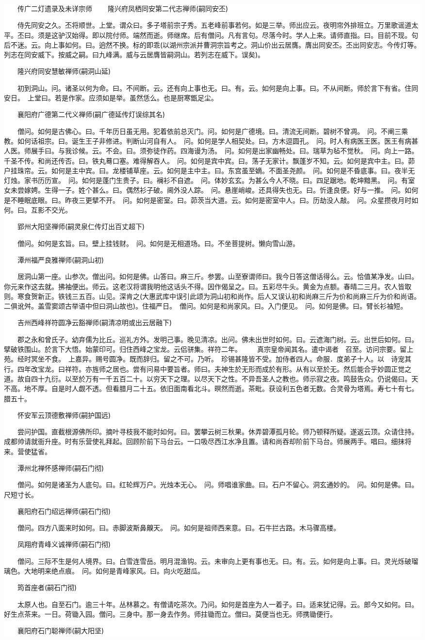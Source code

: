 　　传广二灯遗录及未详宗师
　　隆兴府凤栖同安第二代志禅师(嗣同安丕)

　　侍先同安之久。丕将顺世。上堂。谓众曰。多子塔前宗子秀。五老峰前事若何。如是三举。师出应云。夜明帘外排班立。万里歌谣道太平。丕曰。须是这驴汉始得。即以院付师。端然而逝。师继席。后有僧问。凡有言句。尽落今时。学人上来。请师直指。曰。目前不现。句后不迷。云。向上事如何。曰。逈然不换。标的即乖(以湖州宗派并曹洞宗旨考之。洞山价出云居膺。膺出同安丕。丕出同安志。今传灯等。列志在同安威下。按威之嗣。曰九峰满。威与云居膺皆嗣洞山。若列志在威下。误矣)。

　　隆兴府同安慧敏禅师(嗣洞山延)

　　初到洞山。问。诸圣以何为命。曰。不间断。云。还有向上事也无。曰。有。云。如何是向上事。曰。不从间断。师於言下有省。住同安日。　上堂曰。若是作家。应须如是举。虽然恁么。也是厨寒甑足尘。

　　襄阳府广德第二代义禅师(嗣广德延传灯误综其名)

　　僧问。如何是古佛心。曰。千年历日虽无用。犯着依前总灭门。问。如何是广德境。曰。清流无间断。碧树不曾凋。　问。不阐三乘教。如何话祖宗。曰。诞生王子非修进。判断山河自有人。　问。如何是学人相契处。曰。方木逗圆孔。　问。时人有病医王医。医王有病甚人医。师展手曰。与我诊候。云。不会。曰。须弥徒作药。四海谩为汤。　问。如何是出家幽畅处。曰。瑞草为毡不觉秋。　问。向上一路。千圣不传。和尚还传否。曰。铁丸蓦口塞。难得解吞人。　问。如何是宾中宾。曰。荡子无家计。飘蓬岁不知。云。如何是宾中主。曰。茆户挂珠帘。云。如何是主中宾。曰。龙楼铺草座。云。如何是主中主。曰。东宫虽至嫡。不面圣尧颜。　问。如何是不昏底事。曰。夜半无灯烛。家书历历宣。　问。如何是蓬门生贵子。曰。襕衫不自遮。　问。体妙玄玄。为甚么今人不晓。曰。四足踞地。乾坤黯黑。　问。有室女未尝嫁娉。生得一子。姓个甚么。曰。偶然衫子破。阃外没人踪。　问。悬崖峭峻。还具得失也无。曰。忻逢良便。好与一推。　问。如何是不睡眠底眼。曰。昨夜三更擘不开。　问。如何是密室。曰。茆茨当大道。云。如何是密室中人。曰。历劫没人敲。　问。众星攒夜月时如何。曰。互影不交光。

　　郢州大阳坚禅师(嗣灵泉仁传灯出百丈超下)

　　僧问。如何是玄旨。曰。壁上挂钱财。　问。如何是无相道场。曰。不坐菩提树。懒向雪山游。

　　潭州福严良雅禅师(嗣洞山初)

　　居洞山第一座。山参次。僧出问。如何是佛。山答曰。麻三斤。参罢。山至寮谓师曰。我今日答这僧话得么。云。恰值某净发。山曰。你元来作这去就。拂袖便出。师云。这老汉将谓我明他这话头不得。因作偈呈之。曰。五彩尽牛头。黄金为点额。春晴二三月。农人皆取则。寒食贺新正。铁钱三五百。山见。深肯之(大惠武库中误引此颂为洞山初和尚作。后人又误认初和尚麻三斤为价和尚麻三斤为价和尚语。二俱讹舛。盖雪窦颂古举语中但曰洞山故也)。住福严日。　僧问。如何是和尚家风。曰。入门便见。　问。如何是佛。曰。臂长衫袖短。

　　吉州西峰祥符圆净云豁禅师(嗣清凉明或出云居融下)

　　郡之永和曾氏子。幼弃儒为比丘。巡礼方外。发明己事。晚见清凉。出问。佛未出世时如何。曰。云遮海门树。云。出世后如何。曰。擘破铁围山。於言下大悟。始蒙印可。归住西峰之宝龙。云侣骈集。祥符二年。
　　真宗皇帝闻其名。遣中谒者　召至。访问宗要。留上苑。经时冥坐不食。　上嘉异。赐号圆净。既而辞归。留之不可。乃听。　珍锡甚隆皆不受。加侍者四人。命服．度弟子十人。以　诗宠其行。四年改宝龙。曰祥符。亦旌师之居也。尝有问易中要旨者。师曰。夫神生於无形而成於有形。从有以至於无。然后能合乎妙圆正觉之道。故自四十九衍。以至於万有一千五百二十。以穷天下之理。以尽天下之性。不异吾圣人之教也。师示寂之夜。鸣鼓告众。仍说偈曰。天不高。地不厚。自是时人觑不透。但看腊月二十五。依旧面南看北斗。暝然而逝。茶毗。获设利五色者无数。合灵骨为塔焉。寿七十有七。腊五十。

　　怀安军云顶德敷禅师(嗣护国远)

　　尝问护国。直截根源佛所印。摘叶寻枝我不能时如何。曰。罢攀云树三秋果。休弄碧潭孤月轮。师乃顿释所疑。遂返云顶。众请住持。成都帅请就衙升座。时有乐营使礼拜起。回顾阶前下马台云。一口吸尽西江水净且置。请和尚吞却阶前下马台。师展两手。唱曰。细抹将来。营使猛省。

　　潭州北禅怀感禅师(嗣石门彻)

　　僧问。如何是诸圣为人底句。曰。红轮辉万户。光烛本无心。　问。师唱谁家曲。曰。石户不留心。洞玄通妙的。　问。如何是佛。曰。尺短寸长。

　　襄阳府石门绍远禅师(嗣石门彻)

　　僧问。四方八面来时如何。曰。赤脚波斯鼻齅天。　问。如何是祖师西来意。曰。石牛拦古路。木马骤高楼。

　　凤翔府青峰义诚禅师(嗣石门彻)

　　僧问。三际不生是何人境界。曰。白雪连雪岳。明月混渔钩。云。未审向上更有事也无。曰。有。云。如何是向上事。曰。灵光烁破瑠璃色。大地明来绝点痕。　问。如何是青峰家风。曰。向火吃甜瓜。

　　筠首座者(嗣石门彻)

　　太原人也。自至石门。逾三十年。丛林慕之。有僧请吃茶次。乃问。如何是首座为人一着子。曰。适来犹记得。云。郎今又如何。曰。好生点茶来。一日。荷锄入园。僧问。三身中。那一身去作务。师拄锄而立。僧曰。莫便当也无。师携锄便行。

　　襄阳府石门聪禅师(嗣大阳坚)
